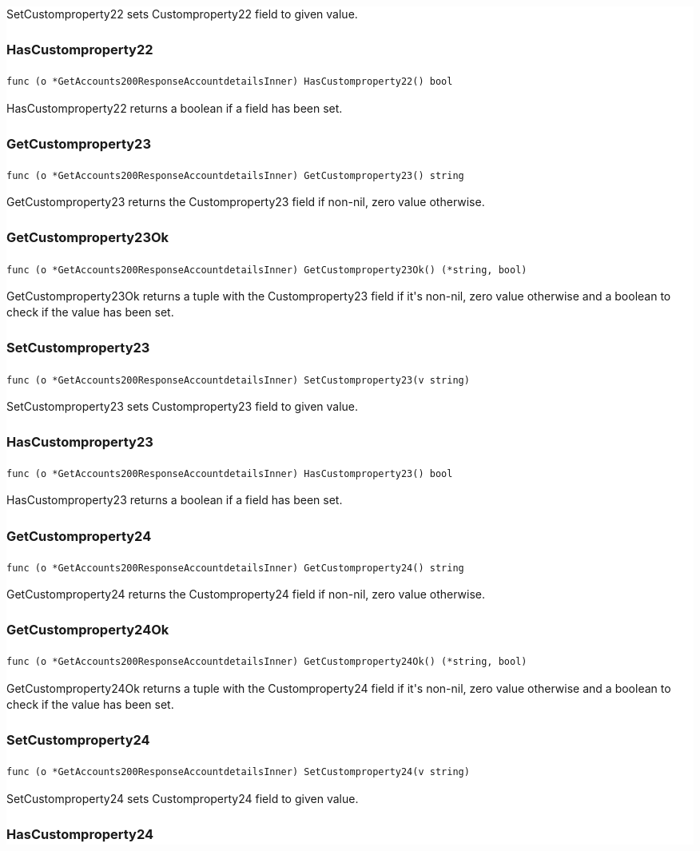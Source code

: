 SetCustomproperty22 sets Customproperty22 field to given value.

### HasCustomproperty22

`func (o *GetAccounts200ResponseAccountdetailsInner) HasCustomproperty22() bool`

HasCustomproperty22 returns a boolean if a field has been set.

### GetCustomproperty23

`func (o *GetAccounts200ResponseAccountdetailsInner) GetCustomproperty23() string`

GetCustomproperty23 returns the Customproperty23 field if non-nil, zero value otherwise.

### GetCustomproperty23Ok

`func (o *GetAccounts200ResponseAccountdetailsInner) GetCustomproperty23Ok() (*string, bool)`

GetCustomproperty23Ok returns a tuple with the Customproperty23 field if it's non-nil, zero value otherwise
and a boolean to check if the value has been set.

### SetCustomproperty23

`func (o *GetAccounts200ResponseAccountdetailsInner) SetCustomproperty23(v string)`

SetCustomproperty23 sets Customproperty23 field to given value.

### HasCustomproperty23

`func (o *GetAccounts200ResponseAccountdetailsInner) HasCustomproperty23() bool`

HasCustomproperty23 returns a boolean if a field has been set.

### GetCustomproperty24

`func (o *GetAccounts200ResponseAccountdetailsInner) GetCustomproperty24() string`

GetCustomproperty24 returns the Customproperty24 field if non-nil, zero value otherwise.

### GetCustomproperty24Ok

`func (o *GetAccounts200ResponseAccountdetailsInner) GetCustomproperty24Ok() (*string, bool)`

GetCustomproperty24Ok returns a tuple with the Customproperty24 field if it's non-nil, zero value otherwise
and a boolean to check if the value has been set.

### SetCustomproperty24

`func (o *GetAccounts200ResponseAccountdetailsInner) SetCustomproperty24(v string)`

SetCustomproperty24 sets Customproperty24 field to given value.

### HasCustomproperty24
